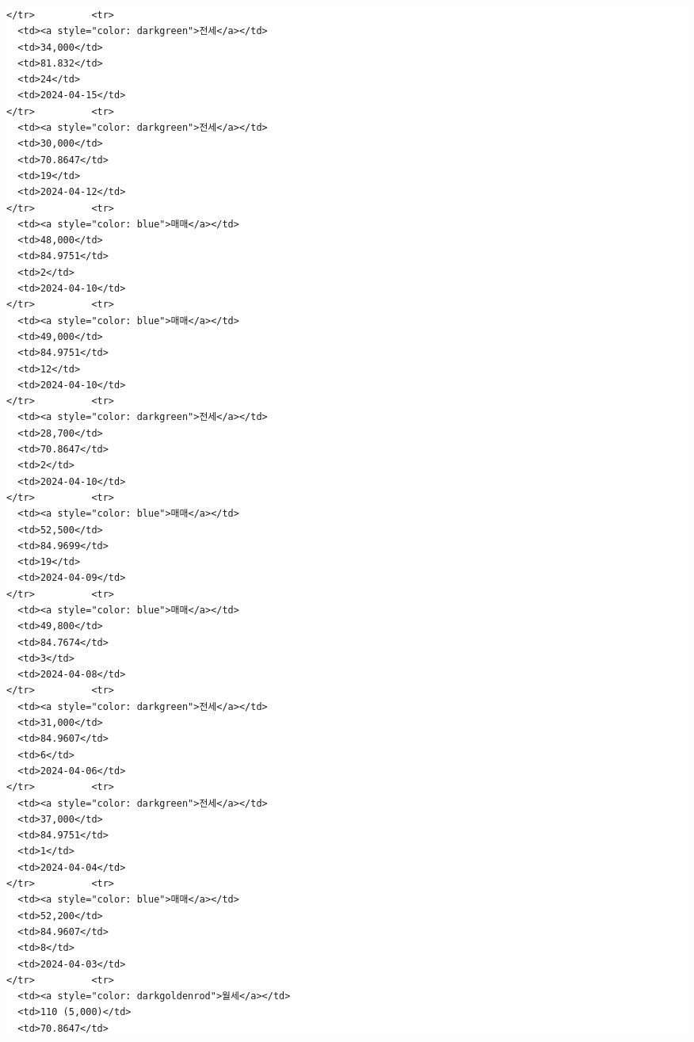     </tr>          <tr>
      <td><a style="color: darkgreen">전세</a></td>
      <td>34,000</td>
      <td>81.832</td>
      <td>24</td>
      <td>2024-04-15</td>
    </tr>          <tr>
      <td><a style="color: darkgreen">전세</a></td>
      <td>30,000</td>
      <td>70.8647</td>
      <td>19</td>
      <td>2024-04-12</td>
    </tr>          <tr>
      <td><a style="color: blue">매매</a></td>
      <td>48,000</td>
      <td>84.9751</td>
      <td>2</td>
      <td>2024-04-10</td>
    </tr>          <tr>
      <td><a style="color: blue">매매</a></td>
      <td>49,000</td>
      <td>84.9751</td>
      <td>12</td>
      <td>2024-04-10</td>
    </tr>          <tr>
      <td><a style="color: darkgreen">전세</a></td>
      <td>28,700</td>
      <td>70.8647</td>
      <td>2</td>
      <td>2024-04-10</td>
    </tr>          <tr>
      <td><a style="color: blue">매매</a></td>
      <td>52,500</td>
      <td>84.9699</td>
      <td>19</td>
      <td>2024-04-09</td>
    </tr>          <tr>
      <td><a style="color: blue">매매</a></td>
      <td>49,800</td>
      <td>84.7674</td>
      <td>3</td>
      <td>2024-04-08</td>
    </tr>          <tr>
      <td><a style="color: darkgreen">전세</a></td>
      <td>31,000</td>
      <td>84.9607</td>
      <td>6</td>
      <td>2024-04-06</td>
    </tr>          <tr>
      <td><a style="color: darkgreen">전세</a></td>
      <td>37,000</td>
      <td>84.9751</td>
      <td>1</td>
      <td>2024-04-04</td>
    </tr>          <tr>
      <td><a style="color: blue">매매</a></td>
      <td>52,200</td>
      <td>84.9607</td>
      <td>8</td>
      <td>2024-04-03</td>
    </tr>          <tr>
      <td><a style="color: darkgoldenrod">월세</a></td>
      <td>110 (5,000)</td>
      <td>70.8647</td>